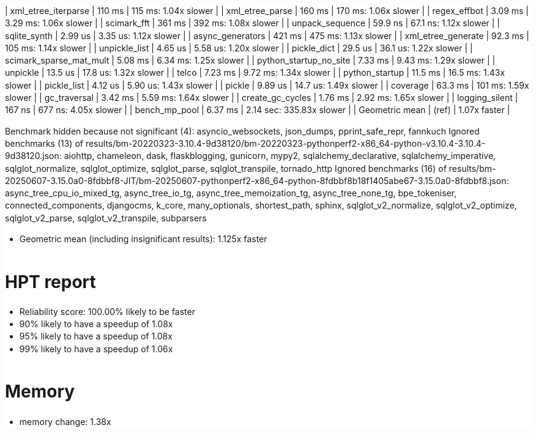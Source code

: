 | xml_etree_iterparse      | 110 ms                                                       | 115 ms: 1.04x slower                                                        |
| xml_etree_parse          | 160 ms                                                       | 170 ms: 1.06x slower                                                        |
| regex_effbot             | 3.09 ms                                                      | 3.29 ms: 1.06x slower                                                       |
| scimark_fft              | 361 ms                                                       | 392 ms: 1.08x slower                                                        |
| unpack_sequence          | 59.9 ns                                                      | 67.1 ns: 1.12x slower                                                       |
| sqlite_synth             | 2.99 us                                                      | 3.35 us: 1.12x slower                                                       |
| async_generators         | 421 ms                                                       | 475 ms: 1.13x slower                                                        |
| xml_etree_generate       | 92.3 ms                                                      | 105 ms: 1.14x slower                                                        |
| unpickle_list            | 4.65 us                                                      | 5.58 us: 1.20x slower                                                       |
| pickle_dict              | 29.5 us                                                      | 36.1 us: 1.22x slower                                                       |
| scimark_sparse_mat_mult  | 5.08 ms                                                      | 6.34 ms: 1.25x slower                                                       |
| python_startup_no_site   | 7.33 ms                                                      | 9.43 ms: 1.29x slower                                                       |
| unpickle                 | 13.5 us                                                      | 17.8 us: 1.32x slower                                                       |
| telco                    | 7.23 ms                                                      | 9.72 ms: 1.34x slower                                                       |
| python_startup           | 11.5 ms                                                      | 16.5 ms: 1.43x slower                                                       |
| pickle_list              | 4.12 us                                                      | 5.90 us: 1.43x slower                                                       |
| pickle                   | 9.89 us                                                      | 14.7 us: 1.49x slower                                                       |
| coverage                 | 63.3 ms                                                      | 101 ms: 1.59x slower                                                        |
| gc_traversal             | 3.42 ms                                                      | 5.59 ms: 1.64x slower                                                       |
| create_gc_cycles         | 1.76 ms                                                      | 2.92 ms: 1.65x slower                                                       |
| logging_silent           | 167 ns                                                       | 677 ns: 4.05x slower                                                        |
| bench_mp_pool            | 6.37 ms                                                      | 2.14 sec: 335.83x slower                                                    |
| Geometric mean           | (ref)                                                        | 1.07x faster                                                                |

Benchmark hidden because not significant (4): asyncio_websockets, json_dumps, pprint_safe_repr, fannkuch
Ignored benchmarks (13) of results/bm-20220323-3.10.4-9d38120/bm-20220323-pythonperf2-x86_64-python-v3.10.4-3.10.4-9d38120.json: aiohttp, chameleon, dask, flaskblogging, gunicorn, mypy2, sqlalchemy_declarative, sqlalchemy_imperative, sqlglot_normalize, sqlglot_optimize, sqlglot_parse, sqlglot_transpile, tornado_http
Ignored benchmarks (16) of results/bm-20250607-3.15.0a0-8fdbbf8-JIT/bm-20250607-pythonperf2-x86_64-python-8fdbbf8b18f1405abe67-3.15.0a0-8fdbbf8.json: async_tree_cpu_io_mixed_tg, async_tree_io_tg, async_tree_memoization_tg, async_tree_none_tg, bpe_tokeniser, connected_components, djangocms, k_core, many_optionals, shortest_path, sphinx, sqlglot_v2_normalize, sqlglot_v2_optimize, sqlglot_v2_parse, sqlglot_v2_transpile, subparsers

- Geometric mean (including insignificant results): 1.125x faster

# HPT report

- Reliability score: 100.00% likely to be faster
- 90% likely to have a speedup of 1.08x
- 95% likely to have a speedup of 1.08x
- 99% likely to have a speedup of 1.06x

# Memory
- memory change: 1.38x